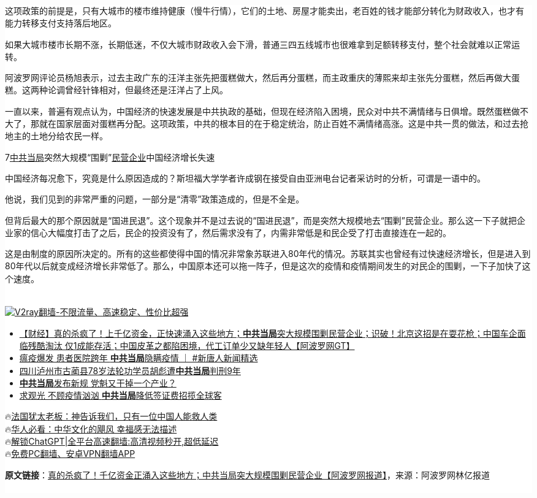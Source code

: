 <p>这项政策的前提是，只有大城市的楼市维持健康（慢牛行情），它们的土地、房屋才能卖出，老百姓的钱才能部分转化为财政收入，也才有能力转移支付支持落后地区。</p> <p>如果大城市楼市长期不涨，长期低迷，不仅大城市财政收入会下滑，普通三四五线城市也很难拿到足额转移支付，整个社会就难以正常运转。</p> <p>阿波罗网评论员杨旭表示，过去主政广东的汪洋主张先把蛋糕做大，然后再分蛋糕，而主政重庆的薄熙来却主张先分蛋糕，然后再做大蛋糕。这两种论调曾经针锋相对，但最终还是汪洋占了上风。</p> <p>一直以来，普遍有观点认为，中国经济的快速发展是中共执政的基础，但现在经济陷入困境，民众对中共不满情绪与日俱增。既然蛋糕做不大了，那就在国家层面对蛋糕再分配。这项政策，中共的根本目的在于稳定统治，防止百姓不满情绪高涨。这是中共一贯的做法，和过去抢地主的土地分给农民一样。</p> <p>7<a href="https://www.bannedbook.org/bnews/tag/%E4%B8%AD%E5%85%B1%E5%BD%93%E5%B1%80/" class="st_tag internal_tag" rel="tag" title="标签 中共当局 下的日志">中共当局</a>突然大规模“围剿”<a href="https://www.bannedbook.org/bnews/tag/%E6%B0%91%E8%90%A5%E4%BC%81%E4%B8%9A/" class="st_tag internal_tag" rel="tag" title="标签 民营企业 下的日志">民营企业</a>中国经济增长失速</p> <p>中国经济每况愈下，究竟是什么原因造成的？斯坦福大学学者许成钢在接受自由亚洲电台记者采访时的分析，可谓是一语中的。</p> <p>他说，我们见到的非常严重的问题，一部分是“清零”政策造成的，但是不全是。</p> <p>但背后最大的那个原因就是“国进民退”。这个现象并不是过去说的“国进民退”，而是突然大规模地去“围剿”民营企业。那么这一下子就把企业家的信心大幅度打击了之后，民企的投资没有了，然后需求没有了，内需非常低是和民企受了打击直接连在一起的。</p> <p>这是由制度的原因所决定的。所有的这些都使得中国的情况非常象苏联进入80年代的情况。苏联其实也曾经有过快速经济增长，但是进入到80年代以后就变成经济增长非常低了。那么，中国原本还可以拖一阵子，但是这次的疫情和疫情期间发生的对民企的围剿，一下子加快了这个速度。</p> <p></p> <p><br/><a href="https://github.com/bannedbook/fanqiang/wiki/V2ray%E6%9C%BA%E5%9C%BA"><img src="https://raw.githubusercontent.com/bannedbook/fanqiang/master/v2ss/images/v2free.jpg" width="336" alt="V2ray翻墙-不限流量、高速稳定、性价比超强"></a><br/></p>  <ul class='op-related-articles' title='相关阅读'> <li><a href='https://www.bannedbook.org/bnews/bannedvideo/20240102/1982344.html' target='_blank'>【财经】真的杀疯了！上千亿资金，正快速涌入这些地方；<b>中共当局</b>突大规模围剿民营企业；识破！北京这招是在耍花枪；中国车企面临残酷淘汰 仅1成能存活；中国皮革之都陷困境，代工订单少又缺年轻人【阿波罗网GT】</a></li> <li><a href='https://www.bannedbook.org/bnews/bannedvideo/20240102/1982212.html' target='_blank'>瘟疫爆发 患者医院跨年 <b>中共当局</b>隐瞒疫情 ｜ #新唐人新闻精选</a></li> <li><a href='https://www.bannedbook.org/bnews/weiquan/20240102/1982005.html' target='_blank'>四川泸州市古蔺县78岁法轮功学员胡彪遭<b>中共当局</b>判刑9年</a></li> <li><a href='https://www.bannedbook.org/bnews/ccpdope/20231223/1978178.html' target='_blank'><b>中共当局</b>发布新规 党魁又干掉一个产业？</a></li> <li><a href='https://www.bannedbook.org/bnews/baitai/20231209/1971690.html' target='_blank'>求观光 不顾疫情汹汹 <b>中共当局</b>降低签证费招揽全球客</a></li> </ul> <p class="texttj"> 🔥<a href="https://www.bannedbook.org/bnews/ssgc/20230219/1850782.html" target="_blank">法国犹太老板：神告诉我们，只有一位中国人能救人类</a><br/> 🔥<a href="https://www.bannedbook.org/bnews/comments/20220220/1694796.html" target="_blank">华人必看：中华文化的飓风 幸福感无法描述</a><br/> 🔥<a href="https://github.com/bannedbook/fanqiang/wiki/V2ray%E6%9C%BA%E5%9C%BA" target="_blank">解锁ChatGPT|全平台高速翻墙:高清视频秒开,超低延迟</a><br/> 🔥<a href="https://github.com/bannedbook/fanqiang/wiki/%E7%A6%81%E9%97%BB%E7%BD%91%E5%AE%89%E5%8D%93%E7%BF%BB%E5%A2%99%E6%96%B0%E9%97%BBAPP" target="_blank">免费PC翻墙、安卓VPN翻墙APP</a><br/> </p><p class="src-info"><b>原文链接</b>：<a class="src_link" href="https://www.aboluowang.com/2024/0103/1999037.html" target="_blank">真的杀疯了！千亿资金正涌入这些地方；中共当局突大规模围剿民营企业【阿波罗网报道】</a>，来源：阿波罗网林亿报道 </p><a name='sharetosocial'></a> <div style="margin-bottom:5px;padding-bottom:5px;clear:both"> <div id="archive-pix-1" class="banner-ads">  <div id="27602x728x90x621x_ADSLOT1" clicktrack="%%CLICK_URL_ESC%%"></div>   </div> <div id="archive-pix-2" class="banner-ads">  <div id="27556x300x250x621x_ADSLOT1" clicktrack="%%CLICK_URL_ESC%%" style="margin:0 auto;text-align:center"></div>   </div> </div>  <div id="archive-pix-1" class="banner-ads">  <div id="27603x728x90x621x_ADSLOT1" clicktrack="%%CLICK_URL_ESC%%"></div>   </div> </div> 
